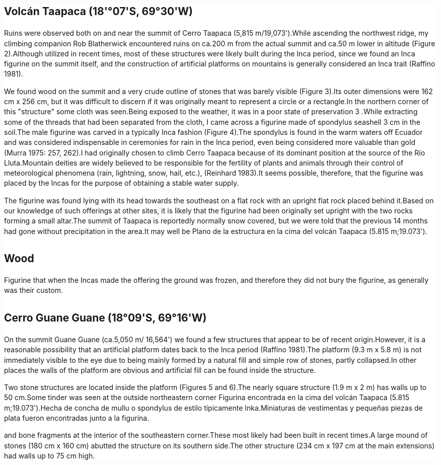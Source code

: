 
## Volcán Taapaca (18'°07'S, 69°30'W)

Ruins were observed both on and near the summit of Cerro Taapaca (5,815 m/19,073').While ascending the northwest ridge, my climbing companion Rob Blatherwick encountered ruins on ca.200 m from the actual summit and ca.50 m lower in altitude (Figure 2).Although utilized in recent times, most of these structures were likely built during the Inca period, since we found an Inca figurine on the summit itself, and the construction of artificial platforms on mountains is generally considered an Inca trait (Raffino 1981).

We found wood on the summit and a very crude outline of stones that was barely visible (Figure 3).Its outer dimensions were 162 cm x 256 cm, but it was difficult to discern if it was originally meant to represent a circle or a rectangle.In the northern corner of this "structure" some cloth was seen.Being exposed to the weather, it was in a poor state of preservation 3 .While extracting some of the threads that had been separated from the cloth, I came across a figurine made of spondylus seashell 3 cm in the soil.The male figurine was carved in a typically Inca fashion (Figure 4).The spondylus is found in the warm waters off Ecuador and was considered indispensable in ceremonies for rain in the Inca period, even being considered more valuable than gold (Murra 1975: 257, 262).I had originally chosen to climb Cerro Taapaca because of its dominant position at the source of the Río Lluta.Mountain deities are widely believed to be responsible for the fertility of plants and animals through their control of meteorological phenomena (rain, lightning, snow, hail, etc.), (Reinhard 1983).It seems possible, therefore, that the figurine was placed by the Incas for the purpose of obtaining a stable water supply.

The figurine was found lying with its head towards the southeast on a flat rock with an upright flat rock placed behind it.Based on our knowledge of such offerings at other sites, it is likely that the figurine had been originally set upright with the two rocks forming a small altar.The summit of Taapaca is reportedly normally snow covered, but we were told that the previous 14 months had gone without precipitation in the area.It may well be Plano de la estructura en la cima del volcán Taapaca (5.815 m;19.073').


## Wood

Figurine that when the Incas made the offering the ground was frozen, and therefore they did not bury the figurine, as generally was their custom.


## Cerro Guane Guane (18°09'S, 69°16'W)

On the summit Guane Guane (ca.5,050 m/ 16,564') we found a few structures that appear to be of recent origin.However, it is a reasonable possibility that an artificial platform dates back to the Inca period (Raffino 1981).The platform (9.3 m x 5.8 m) is not immediately visible to the eye due to being mainly formed by a natural fill and simple row of stones, partly collapsed.In other places the walls of the platform are obvious and artificial fill can be found inside the structure.

Two stone structures are located inside the platform (Figures 5 and 6).The nearly square structure (1.9 m x 2 m) has walls up to 50 cm.Some tinder was seen at the outside northeastern corner Figurina encontrada en la cima del volcán Taapaca (5.815 m;19.073').Hecha de concha de mullu o spondylus de estilo típicamente Inka.Miniaturas de vestimentas y pequeñas piezas de plata fueron encontradas junto a la figurina.

and bone fragments at the interior of the southeastern corner.These most likely had been built in recent times.A large mound of stones (180 cm x 160 cm) abutted the structure on its southern side.The other structure (234 cm x 197 cm at the main extensions) had walls up to 75 cm high.
